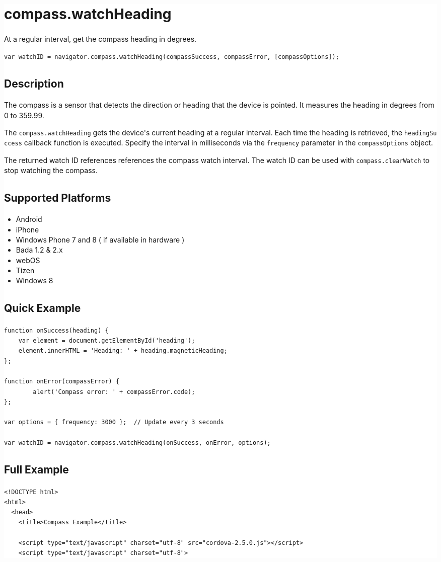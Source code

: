 compass.watchHeading
====================

At a regular interval, get the compass heading in degrees.

    var watchID = navigator.compass.watchHeading(compassSuccess, compassError, [compassOptions]);
                                                           
Description
-----------

The compass is a sensor that detects the direction or heading that the device is pointed.  It measures the heading in degrees from 0 to 359.99.

The `compass.watchHeading` gets the device's current heading at a regular interval. Each time the heading is retrieved, the `headingSuccess` callback function is executed. Specify the interval in milliseconds via the `frequency` parameter in the `compassOptions` object.

The returned watch ID references references the compass watch interval. The watch ID can be used with `compass.clearWatch` to stop watching the compass.

Supported Platforms
-------------------

- Android
- iPhone
- Windows Phone 7 and 8 ( if available in hardware )
- Bada 1.2 & 2.x
- webOS
- Tizen
- Windows 8


Quick Example
-------------

    function onSuccess(heading) {
        var element = document.getElementById('heading');
        element.innerHTML = 'Heading: ' + heading.magneticHeading;
    };

    function onError(compassError) {
            alert('Compass error: ' + compassError.code);
    };

    var options = { frequency: 3000 };  // Update every 3 seconds
    
    var watchID = navigator.compass.watchHeading(onSuccess, onError, options);

Full Example
------------

    <!DOCTYPE html>
    <html>
      <head>
        <title>Compass Example</title>

        <script type="text/javascript" charset="utf-8" src="cordova-2.5.0.js"></script>
        <script type="text/javascript" charset="utf-8">

